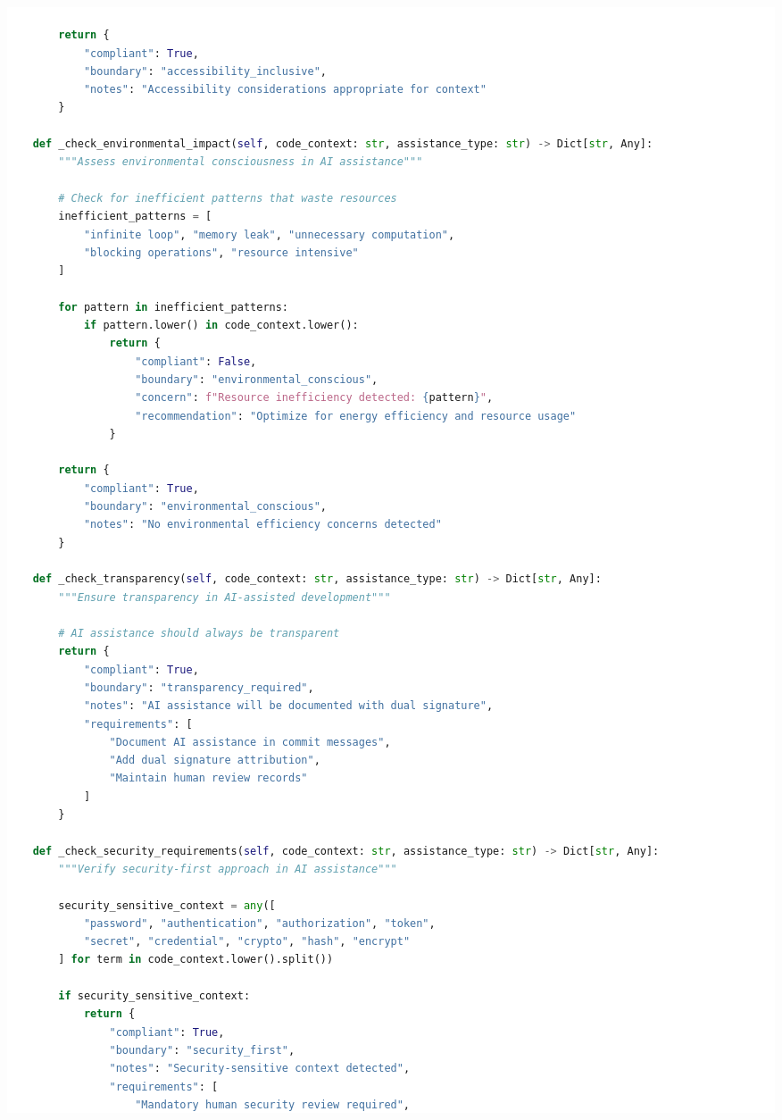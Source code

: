 ```python
        
        return {
            "compliant": True,
            "boundary": "accessibility_inclusive",
            "notes": "Accessibility considerations appropriate for context"
        }
    
    def _check_environmental_impact(self, code_context: str, assistance_type: str) -> Dict[str, Any]:
        """Assess environmental consciousness in AI assistance"""
        
        # Check for inefficient patterns that waste resources
        inefficient_patterns = [
            "infinite loop", "memory leak", "unnecessary computation",
            "blocking operations", "resource intensive"
        ]
        
        for pattern in inefficient_patterns:
            if pattern.lower() in code_context.lower():
                return {
                    "compliant": False,
                    "boundary": "environmental_conscious",
                    "concern": f"Resource inefficiency detected: {pattern}",
                    "recommendation": "Optimize for energy efficiency and resource usage"
                }
        
        return {
            "compliant": True,
            "boundary": "environmental_conscious",
            "notes": "No environmental efficiency concerns detected"
        }
    
    def _check_transparency(self, code_context: str, assistance_type: str) -> Dict[str, Any]:
        """Ensure transparency in AI-assisted development"""
        
        # AI assistance should always be transparent
        return {
            "compliant": True,
            "boundary": "transparency_required",
            "notes": "AI assistance will be documented with dual signature",
            "requirements": [
                "Document AI assistance in commit messages",
                "Add dual signature attribution", 
                "Maintain human review records"
            ]
        }
    
    def _check_security_requirements(self, code_context: str, assistance_type: str) -> Dict[str, Any]:
        """Verify security-first approach in AI assistance"""
        
        security_sensitive_context = any([
            "password", "authentication", "authorization", "token",
            "secret", "credential", "crypto", "hash", "encrypt"
        ] for term in code_context.lower().split())
        
        if security_sensitive_context:
            return {
                "compliant": True,
                "boundary": "security_first", 
                "notes": "Security-sensitive context detected",
                "requirements": [
                    "Mandatory human security review required",
```